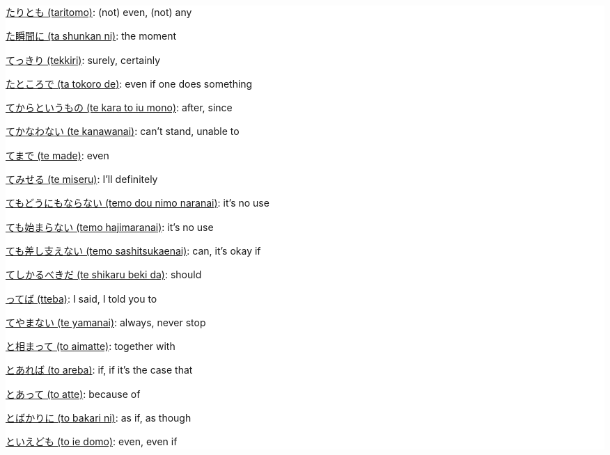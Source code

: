 [たりとも (taritomo)](https://japanesetest4you.com/flashcard/learn-jlpt-n1-grammar-%e3%81%9f%e3%82%8a%e3%81%a8%e3%82%82-tari-tomo/): (not) even, (not) any

[た瞬間に (ta shunkan ni)](https://japanesetest4you.com/flashcard/learn-jlpt-n1-grammar-%e3%81%9f%e3%81%97%e3%82%85%e3%82%93%e3%81%8b%e3%82%93%e3%81%ab-ta-shunkan-ni/): the moment

[てっきり (tekkiri)](https://japanesetest4you.com/flashcard/learn-jlpt-n1-grammar-%e3%81%a6%e3%81%a3%e3%81%8d%e3%82%8a-tekkiri/): surely, certainly

[たところで (ta tokoro de)](https://japanesetest4you.com/flashcard/learn-jlpt-n2-grammar-%e3%81%9f%e3%81%a8%e3%81%93%e3%82%8d%e3%81%a7-ta-tokoro-de/): even if one does something

[てからというもの (te kara to iu mono)](https://japanesetest4you.com/flashcard/learn-jlpt-n1-grammar-%e3%81%a6%e3%81%8b%e3%82%89%e3%81%a8%e3%81%84%e3%81%86%e3%82%82%e3%81%ae-te-kara-to-iu-mono/): after, since

[てかなわない (te kanawanai)](https://japanesetest4you.com/flashcard/learn-jlpt-n1-grammar-%e3%81%a6%e3%81%8b%e3%81%aa%e3%82%8f%e3%81%aa%e3%81%84-te-kanawanai/): can’t stand, unable to

[てまで (te made)](https://japanesetest4you.com/flashcard/learn-jlpt-n1-grammar-%e3%81%a6%e3%81%be%e3%81%a7-te-made/): even

[てみせる (te miseru)](https://japanesetest4you.com/flashcard/learn-jlpt-n1-grammar-%e3%81%a6%e3%81%bf%e3%81%9b%e3%82%8b-te-miseru/): I’ll definitely

[てもどうにもならない (temo dou nimo naranai)](https://japanesetest4you.com/flashcard/learn-jlpt-n1-grammar-%e3%81%a6%e3%82%82%e3%81%a9%e3%81%86%e3%81%ab%e3%82%82%e3%81%aa%e3%82%89%e3%81%aa%e3%81%84-temo-dou-nimo-naranai/): it’s no use

[ても始まらない (temo hajimaranai)](https://japanesetest4you.com/flashcard/learn-jlpt-n1-grammar-%e3%81%a6%e3%82%82%e3%81%af%e3%81%98%e3%81%be%e3%82%89%e3%81%aa%e3%81%84-temo-hajimaranai/): it’s no use

[ても差し支えない (temo sashitsukaenai)](https://japanesetest4you.com/flashcard/learn-jlpt-n1-grammar-%e3%81%a6%e3%82%82%e3%81%95%e3%81%97%e3%81%a4%e3%81%8b%e3%81%88%e3%81%aa%e3%81%84-temo-sashitsukaenai/): can, it’s okay if

[てしかるべきだ (te shikaru beki da)](https://japanesetest4you.com/flashcard/learn-jlpt-n1-grammar-%e3%81%a6%e3%81%97%e3%81%8b%e3%82%8b%e3%81%b9%e3%81%8d%e3%81%a0-te-shikaru-beki-da/): should

[ってば (tteba)](https://japanesetest4you.com/flashcard/learn-jlpt-n1-grammar-%e3%81%a3%e3%81%a6%e3%81%b0-tteba/): I said, I told you to

[てやまない (te yamanai)](https://japanesetest4you.com/flashcard/learn-jlpt-n1-grammar-%e3%81%a6%e3%82%84%e3%81%be%e3%81%aa%e3%81%84-te-yamanai/): always, never stop

[と相まって (to aimatte)](https://japanesetest4you.com/flashcard/learn-jlpt-n1-grammar-%e3%81%a8%e3%81%82%e3%81%84%e3%81%be%e3%81%a3%e3%81%a6-to-aimatte/): together with

[とあれば (to areba)](https://japanesetest4you.com/flashcard/learn-jlpt-n1-grammar-%e3%81%a8%e3%81%82%e3%82%8c%e3%81%b0-to-areba/): if, if it’s the case that

[とあって (to atte)](https://japanesetest4you.com/flashcard/learn-jlpt-n1-grammar-%e3%81%a8%e3%81%82%e3%81%a3%e3%81%a6-to-atte/): because of

[とばかりに (to bakari ni)](https://japanesetest4you.com/flashcard/learn-jlpt-n1-grammar-%e3%81%a8%e3%81%b0%e3%81%8b%e3%82%8a%e3%81%ab-to-bakari-ni/): as if, as though

[といえども (to ie domo)](https://japanesetest4you.com/flashcard/learn-jlpt-n1-grammar-%e3%81%a8%e3%81%84%e3%81%88%e3%81%a9%e3%82%82-to-ie-domo/): even, even if

